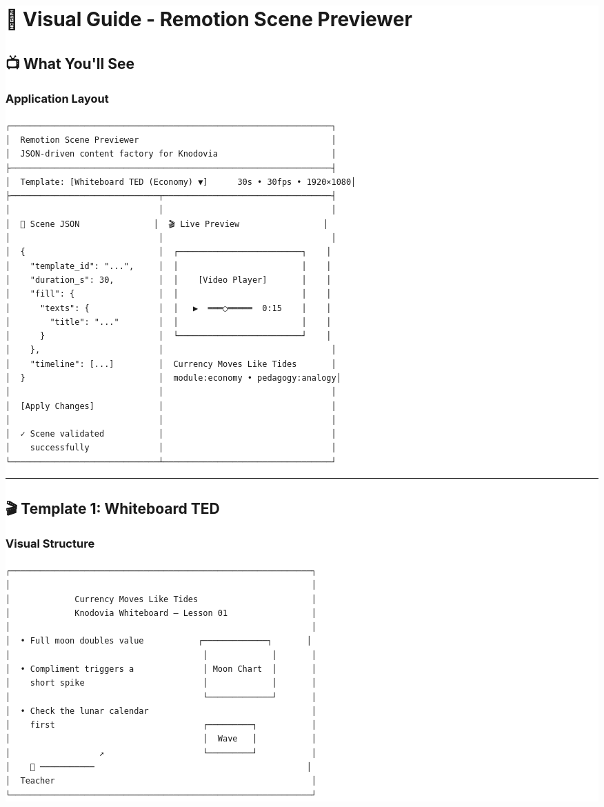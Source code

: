 # 🎨 Visual Guide - Remotion Scene Previewer

## 📺 What You'll See

### Application Layout

```
┌─────────────────────────────────────────────────────────────────┐
│  Remotion Scene Previewer                                       │
│  JSON-driven content factory for Knodovia                       │
├─────────────────────────────────────────────────────────────────┤
│  Template: [Whiteboard TED (Economy) ▼]      30s • 30fps • 1920×1080│
├──────────────────────────────┬──────────────────────────────────┤
│                              │                                  │
│  📝 Scene JSON               │  🎬 Live Preview                 │
│                              │                                  │
│  {                           │  ┌─────────────────────────┐    │
│    "template_id": "...",     │  │                         │    │
│    "duration_s": 30,         │  │    [Video Player]       │    │
│    "fill": {                 │  │                         │    │
│      "texts": {              │  │   ▶  ═══○═════  0:15    │    │
│        "title": "..."        │  │                         │    │
│      }                       │  └─────────────────────────┘    │
│    },                        │                                  │
│    "timeline": [...]         │  Currency Moves Like Tides       │
│  }                           │  module:economy • pedagogy:analogy│
│                              │                                  │
│  [Apply Changes]             │                                  │
│                              │                                  │
│  ✓ Scene validated           │                                  │
│    successfully              │                                  │
└──────────────────────────────┴──────────────────────────────────┘
```

---

## 🎬 Template 1: Whiteboard TED

### Visual Structure

```
┌─────────────────────────────────────────────────────────────┐
│                                                             │
│             Currency Moves Like Tides                       │
│             Knodovia Whiteboard — Lesson 01                 │
│                                                             │
│  • Full moon doubles value           ┌─────────────┐       │
│                                       │             │       │
│  • Compliment triggers a              │ Moon Chart  │       │
│    short spike                        │             │       │
│                                       └─────────────┘       │
│  • Check the lunar calendar                                 │
│    first                              ┌─────────┐           │
│                                       │  Wave   │           │
│                  ↗                    └─────────┘           │
│    👤 ───────────                                           │
│  Teacher                                                    │
└─────────────────────────────────────────────────────────────┘
```

